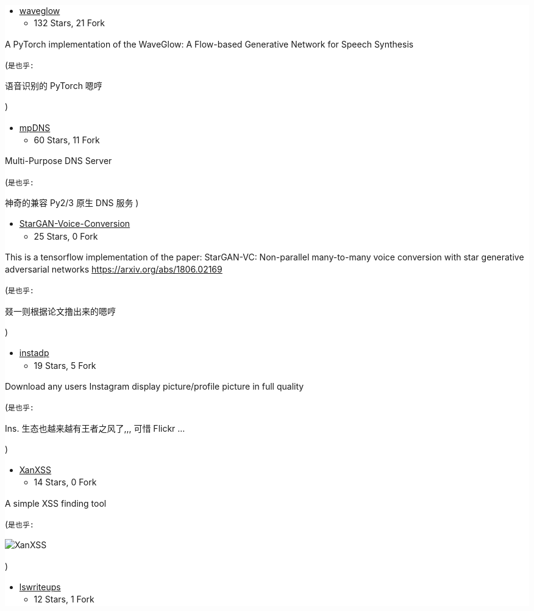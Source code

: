 
- [waveglow](https://github.com/npuichigo/waveglow)
    - 132 Stars, 21 Fork

A PyTorch implementation of the WaveGlow: A Flow-based Generative Network for Speech Synthesis


(`是也乎:`

语音识别的 PyTorch 嗯哼

)


- [mpDNS](https://github.com/nopernik/mpDNS)
    - 60 Stars, 11 Fork

Multi-Purpose DNS Server

(`是也乎:`

神奇的兼容 Py2/3 原生 DNS 服务
)


- [StarGAN-Voice-Conversion](https://github.com/hujinsen/StarGAN-Voice-Conversion)
    - 25 Stars, 0 Fork

This is a tensorflow implementation of the paper: StarGAN-VC: Non-parallel many-to-many voice conversion with star generative adversarial networks https://arxiv.org/abs/1806.02169


(`是也乎:`

叕一则根据论文撸出来的嗯哼

)


- [instadp](https://github.com/sdushantha/instadp)
    - 19 Stars, 5 Fork

Download any users Instagram display picture/profile picture in full quality

(`是也乎:`

Ins. 生态也越来越有王者之风了,,,
可惜 Flickr ...

)


- [XanXSS](https://github.com/Ekultek/XanXSS)
    - 14 Stars, 0 Fork

A simple XSS finding tool

(`是也乎:`

![XanXSS](https://user-images.githubusercontent.com/14183473/48165682-f1dede00-e2ab-11e8-8c33-4cd8d909b760.png)

)

- [lswriteups](https://github.com/mzfr/lswriteups)
    - 12 Stars, 1 Fork
